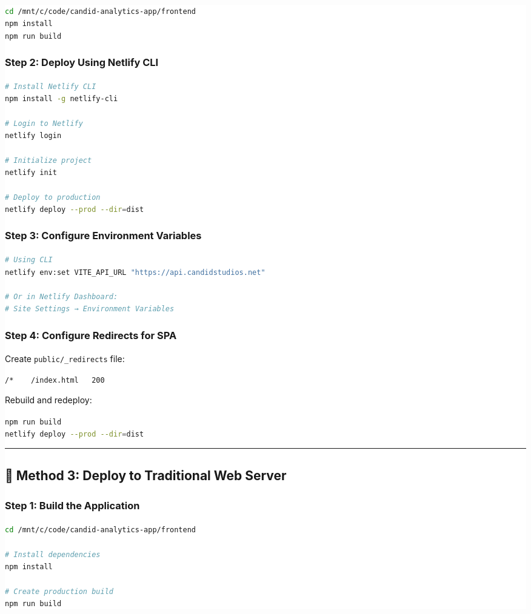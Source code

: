 ```bash
cd /mnt/c/code/candid-analytics-app/frontend
npm install
npm run build
```

### Step 2: Deploy Using Netlify CLI

```bash
# Install Netlify CLI
npm install -g netlify-cli

# Login to Netlify
netlify login

# Initialize project
netlify init

# Deploy to production
netlify deploy --prod --dir=dist
```

### Step 3: Configure Environment Variables

```bash
# Using CLI
netlify env:set VITE_API_URL "https://api.candidstudios.net"

# Or in Netlify Dashboard:
# Site Settings → Environment Variables
```

### Step 4: Configure Redirects for SPA

Create `public/_redirects` file:

```
/*    /index.html   200
```

Rebuild and redeploy:

```bash
npm run build
netlify deploy --prod --dir=dist
```

---

## 🚀 Method 3: Deploy to Traditional Web Server

### Step 1: Build the Application

```bash
cd /mnt/c/code/candid-analytics-app/frontend

# Install dependencies
npm install

# Create production build
npm run build
```
